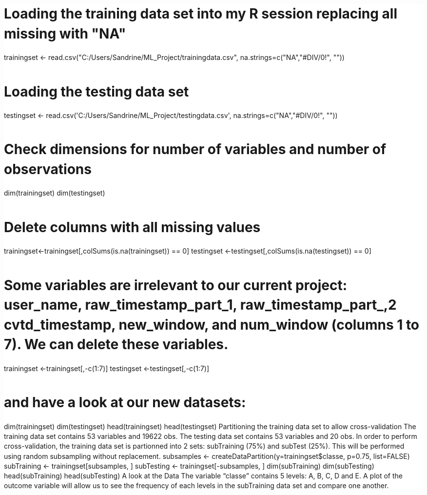 # Loading the training data set into my R session replacing all missing with "NA"
trainingset <- read.csv("C:/Users/Sandrine/ML_Project/trainingdata.csv", na.strings=c("NA","#DIV/0!", ""))

# Loading the testing data set 
testingset <- read.csv('C:/Users/Sandrine/ML_Project/testingdata.csv', na.strings=c("NA","#DIV/0!", ""))

# Check dimensions for number of variables and number of observations
dim(trainingset)
dim(testingset)

# Delete columns with all missing values
trainingset<-trainingset[,colSums(is.na(trainingset)) == 0]
testingset <-testingset[,colSums(is.na(testingset)) == 0]

# Some variables are irrelevant to our current project: user_name, raw_timestamp_part_1, raw_timestamp_part_,2 cvtd_timestamp, new_window, and  num_window (columns 1 to 7). We can delete these variables.
trainingset   <-trainingset[,-c(1:7)]
testingset <-testingset[,-c(1:7)]

# and have a look at our new datasets:
dim(trainingset)
dim(testingset)
head(trainingset)
head(testingset)
Partitioning the training data set to allow cross-validation
The training data set contains 53 variables and 19622 obs.
The testing data set contains 53 variables and 20 obs.
In order to perform cross-validation, the training data set is partionned into 2 sets: subTraining (75%) and subTest (25%).
This will be performed using random subsampling without replacement.
subsamples <- createDataPartition(y=trainingset$classe, p=0.75, list=FALSE)
subTraining <- trainingset[subsamples, ] 
subTesting <- trainingset[-subsamples, ]
dim(subTraining)
dim(subTesting)
head(subTraining)
head(subTesting)
A look at the Data
The variable “classe” contains 5 levels: A, B, C, D and E. A plot of the outcome variable will allow us to see the frequency of each levels in the subTraining data set and compare one another.
